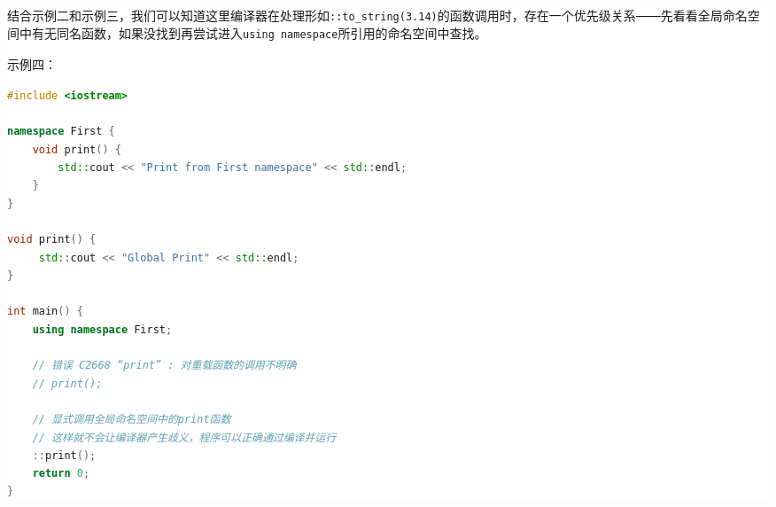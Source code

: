结合示例二和示例三，我们可以知道这里编译器在处理形如`::to_string(3.14)`的函数调用时，存在一个优先级关系——先看看全局命名空间中有无同名函数，如果没找到再尝试进入`using namespace`所引用的命名空间中查找。

示例四：

```C++
#include <iostream>

namespace First {
    void print() {
        std::cout << "Print from First namespace" << std::endl;
    }
}

void print() {
     std::cout << "Global Print" << std::endl;
}

int main() {
    using namespace First;
    
    // 错误 C2668 “print” : 对重载函数的调用不明确
    // print();
    
    // 显式调用全局命名空间中的print函数
    // 这样就不会让编译器产生歧义，程序可以正确通过编译并运行
    ::print();
    return 0;
}
```
